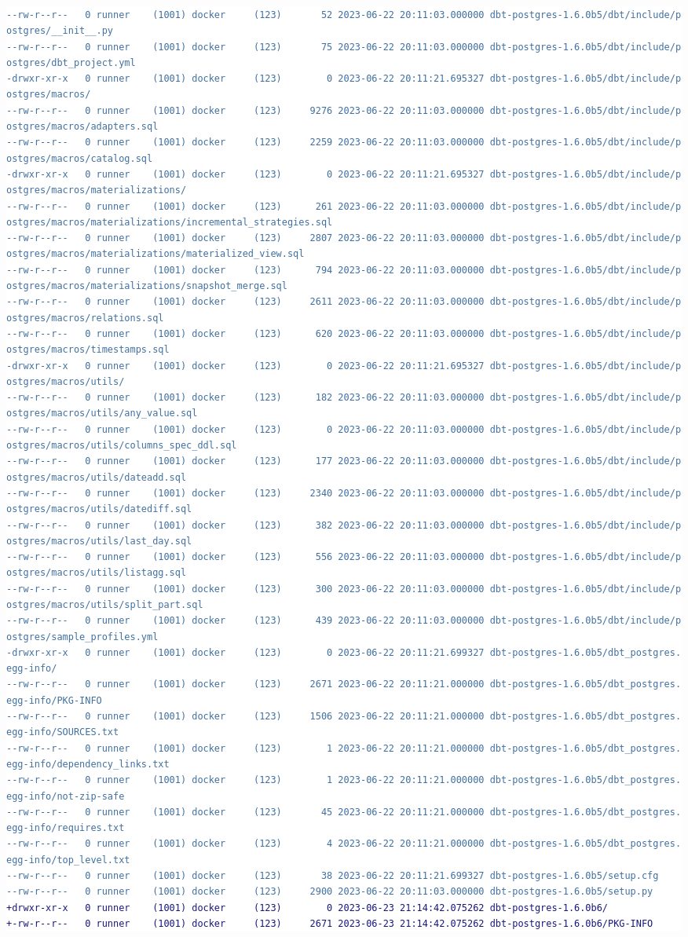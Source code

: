 ```diff
--rw-r--r--   0 runner    (1001) docker     (123)       52 2023-06-22 20:11:03.000000 dbt-postgres-1.6.0b5/dbt/include/postgres/__init__.py
--rw-r--r--   0 runner    (1001) docker     (123)       75 2023-06-22 20:11:03.000000 dbt-postgres-1.6.0b5/dbt/include/postgres/dbt_project.yml
-drwxr-xr-x   0 runner    (1001) docker     (123)        0 2023-06-22 20:11:21.695327 dbt-postgres-1.6.0b5/dbt/include/postgres/macros/
--rw-r--r--   0 runner    (1001) docker     (123)     9276 2023-06-22 20:11:03.000000 dbt-postgres-1.6.0b5/dbt/include/postgres/macros/adapters.sql
--rw-r--r--   0 runner    (1001) docker     (123)     2259 2023-06-22 20:11:03.000000 dbt-postgres-1.6.0b5/dbt/include/postgres/macros/catalog.sql
-drwxr-xr-x   0 runner    (1001) docker     (123)        0 2023-06-22 20:11:21.695327 dbt-postgres-1.6.0b5/dbt/include/postgres/macros/materializations/
--rw-r--r--   0 runner    (1001) docker     (123)      261 2023-06-22 20:11:03.000000 dbt-postgres-1.6.0b5/dbt/include/postgres/macros/materializations/incremental_strategies.sql
--rw-r--r--   0 runner    (1001) docker     (123)     2807 2023-06-22 20:11:03.000000 dbt-postgres-1.6.0b5/dbt/include/postgres/macros/materializations/materialized_view.sql
--rw-r--r--   0 runner    (1001) docker     (123)      794 2023-06-22 20:11:03.000000 dbt-postgres-1.6.0b5/dbt/include/postgres/macros/materializations/snapshot_merge.sql
--rw-r--r--   0 runner    (1001) docker     (123)     2611 2023-06-22 20:11:03.000000 dbt-postgres-1.6.0b5/dbt/include/postgres/macros/relations.sql
--rw-r--r--   0 runner    (1001) docker     (123)      620 2023-06-22 20:11:03.000000 dbt-postgres-1.6.0b5/dbt/include/postgres/macros/timestamps.sql
-drwxr-xr-x   0 runner    (1001) docker     (123)        0 2023-06-22 20:11:21.695327 dbt-postgres-1.6.0b5/dbt/include/postgres/macros/utils/
--rw-r--r--   0 runner    (1001) docker     (123)      182 2023-06-22 20:11:03.000000 dbt-postgres-1.6.0b5/dbt/include/postgres/macros/utils/any_value.sql
--rw-r--r--   0 runner    (1001) docker     (123)        0 2023-06-22 20:11:03.000000 dbt-postgres-1.6.0b5/dbt/include/postgres/macros/utils/columns_spec_ddl.sql
--rw-r--r--   0 runner    (1001) docker     (123)      177 2023-06-22 20:11:03.000000 dbt-postgres-1.6.0b5/dbt/include/postgres/macros/utils/dateadd.sql
--rw-r--r--   0 runner    (1001) docker     (123)     2340 2023-06-22 20:11:03.000000 dbt-postgres-1.6.0b5/dbt/include/postgres/macros/utils/datediff.sql
--rw-r--r--   0 runner    (1001) docker     (123)      382 2023-06-22 20:11:03.000000 dbt-postgres-1.6.0b5/dbt/include/postgres/macros/utils/last_day.sql
--rw-r--r--   0 runner    (1001) docker     (123)      556 2023-06-22 20:11:03.000000 dbt-postgres-1.6.0b5/dbt/include/postgres/macros/utils/listagg.sql
--rw-r--r--   0 runner    (1001) docker     (123)      300 2023-06-22 20:11:03.000000 dbt-postgres-1.6.0b5/dbt/include/postgres/macros/utils/split_part.sql
--rw-r--r--   0 runner    (1001) docker     (123)      439 2023-06-22 20:11:03.000000 dbt-postgres-1.6.0b5/dbt/include/postgres/sample_profiles.yml
-drwxr-xr-x   0 runner    (1001) docker     (123)        0 2023-06-22 20:11:21.699327 dbt-postgres-1.6.0b5/dbt_postgres.egg-info/
--rw-r--r--   0 runner    (1001) docker     (123)     2671 2023-06-22 20:11:21.000000 dbt-postgres-1.6.0b5/dbt_postgres.egg-info/PKG-INFO
--rw-r--r--   0 runner    (1001) docker     (123)     1506 2023-06-22 20:11:21.000000 dbt-postgres-1.6.0b5/dbt_postgres.egg-info/SOURCES.txt
--rw-r--r--   0 runner    (1001) docker     (123)        1 2023-06-22 20:11:21.000000 dbt-postgres-1.6.0b5/dbt_postgres.egg-info/dependency_links.txt
--rw-r--r--   0 runner    (1001) docker     (123)        1 2023-06-22 20:11:21.000000 dbt-postgres-1.6.0b5/dbt_postgres.egg-info/not-zip-safe
--rw-r--r--   0 runner    (1001) docker     (123)       45 2023-06-22 20:11:21.000000 dbt-postgres-1.6.0b5/dbt_postgres.egg-info/requires.txt
--rw-r--r--   0 runner    (1001) docker     (123)        4 2023-06-22 20:11:21.000000 dbt-postgres-1.6.0b5/dbt_postgres.egg-info/top_level.txt
--rw-r--r--   0 runner    (1001) docker     (123)       38 2023-06-22 20:11:21.699327 dbt-postgres-1.6.0b5/setup.cfg
--rw-r--r--   0 runner    (1001) docker     (123)     2900 2023-06-22 20:11:03.000000 dbt-postgres-1.6.0b5/setup.py
+drwxr-xr-x   0 runner    (1001) docker     (123)        0 2023-06-23 21:14:42.075262 dbt-postgres-1.6.0b6/
+-rw-r--r--   0 runner    (1001) docker     (123)     2671 2023-06-23 21:14:42.075262 dbt-postgres-1.6.0b6/PKG-INFO
```